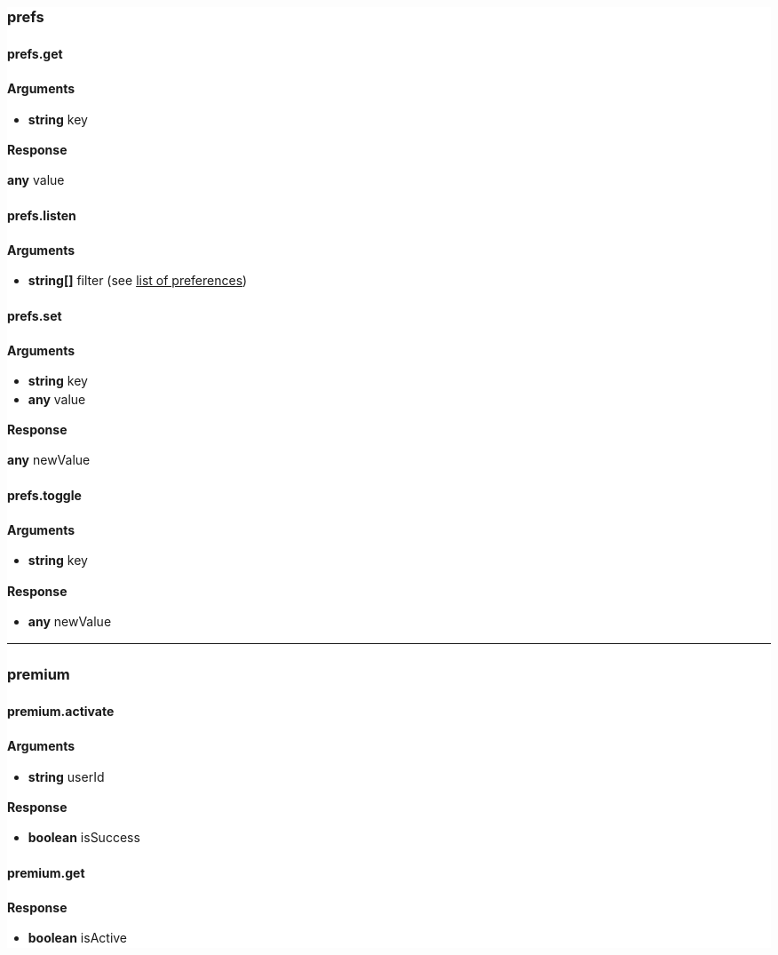 ### prefs

#### prefs.get

**Arguments**

- **string** key

**Response**

**any** value

#### prefs.listen

**Arguments**

- **string[]** filter (see [list of preferences](https://gitlab.com/eyeo/adblockplus/adblockpluschrome/-/blob/master/lib/prefs.js))

#### prefs.set

**Arguments**

- **string** key
- **any** value

**Response**

**any** newValue

#### prefs.toggle

**Arguments**

- **string** key

**Response**

- **any** newValue

---

### premium

#### premium.activate

**Arguments**

- **string** userId

**Response**

- **boolean** isSuccess

#### premium.get

**Response**

- **boolean** isActive
